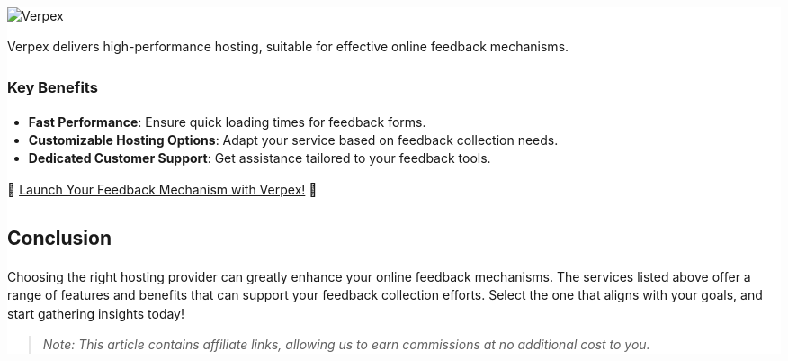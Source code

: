 ![Verpex](https://i.imgur.com/6x5LhiS.jpeg "Verpex Hosting")

Verpex delivers high-performance hosting, suitable for effective online feedback mechanisms.

### Key Benefits
- **Fast Performance**: Ensure quick loading times for feedback forms.
- **Customizable Hosting Options**: Adapt your service based on feedback collection needs.
- **Dedicated Customer Support**: Get assistance tailored to your feedback tools.

🌟 [Launch Your Feedback Mechanism with Verpex!](https://snipitx.com/verpex-jy) 🚀

## Conclusion

Choosing the right hosting provider can greatly enhance your online feedback mechanisms. The services listed above offer a range of features and benefits that can support your feedback collection efforts. Select the one that aligns with your goals, and start gathering insights today!

> *Note: This article contains affiliate links, allowing us to earn commissions at no additional cost to you.*

